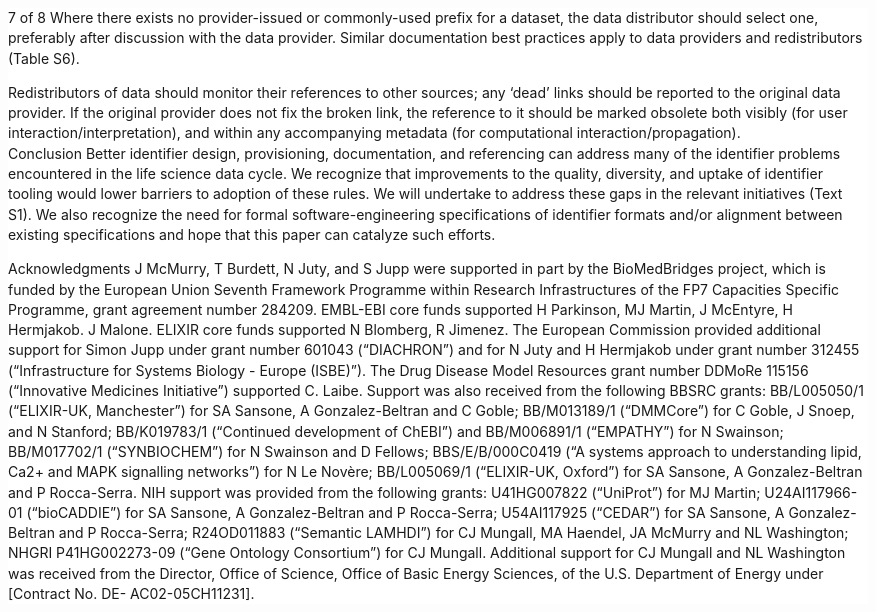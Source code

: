 7 of 8 
Where  there  exists  no  provider-issued  or  commonly-used  prefix  for  a  dataset,  the  data  distributor 
should  select  one,  preferably  after  discussion  with  the  data  provider.  Similar  documentation  best 
practices apply to data providers and redistributors (Table S6).  
 
Redistributors of data should monitor their references to other sources;  any ‘dead’ links should  be 
reported to the original data provider. If the original provider does not fix the broken link, the reference 
to  it  should  be  marked  obsolete  both  visibly  (for  user  interaction/interpretation),  and  within  any 
accompanying metadata (for computational interaction/propagation).   
Conclusion 
Better  identifier  design,  provisioning,  documentation,  and  referencing  can  address  many  of  the 
identifier problems encountered in the life science data cycle. We recognize that improvements to the 
quality, diversity, and uptake of identifier tooling would lower barriers to adoption of these rules. We 
will undertake to address these gaps in the relevant initiatives (Text S1). We also recognize the need 
for formal software-engineering specifications of identifier formats and/or alignment between existing 
specifications and hope that this paper can catalyze such efforts.  
 
 
Acknowledgments
J McMurry, T Burdett,  N Juty, and S Jupp were supported in part by the BioMedBridges project, which 
is funded by the European Union Seventh Framework Programme within Research Infrastructures of 
the FP7 Capacities Specific Programme, grant agreement number  284209.  EMBL-EBI core funds 
supported  H  Parkinson,  MJ  Martin,  J  McEntyre,  H  Hermjakob.  J  Malone.    ELIXIR  core  funds 
supported N Blomberg, R Jimenez. The European Commission provided additional support for Simon 
Jupp  under  grant  number  601043  (“DIACHRON”)  and  for  N  Juty  and  H  Hermjakob  under  grant 
number  312455  (“Infrastructure  for  Systems  Biology  -  Europe  (ISBE)”).  The  Drug  Disease  Model 
Resources  grant  number  DDMoRe  115156  (“Innovative  Medicines  Initiative”)  supported  C.  Laibe. 
Support  was  also  received  from  the  following  BBSRC  grants:  BB/L005050/1  (“ELIXIR-UK, 
Manchester”) for SA Sansone, A Gonzalez-Beltran and C Goble; BB/M013189/1 (“DMMCore”) for C 
Goble,  J  Snoep,  and  N  Stanford;  BB/K019783/1  (“Continued  development  of  ChEBI”)  and 
BB/M006891/1 (“EMPATHY”) for N Swainson; BB/M017702/1 (“SYNBIOCHEM”) for N Swainson and 
D  Fellows;  BBS/E/B/000C0419  (“A  systems  approach  to  understanding  lipid,  Ca2+  and  MAPK 
signalling  networks”)  for  N  Le  Novère;  BB/L005069/1  (“ELIXIR-UK,  Oxford”)  for  SA  Sansone,  A 
Gonzalez-Beltran  and  P  Rocca-Serra.  NIH  support  was  provided  from  the  following  grants: 
U41HG007822  (“UniProt”)  for  MJ  Martin;  U24AI117966-01  (“bioCADDIE”)  for  SA  Sansone,  A 
Gonzalez-Beltran and P Rocca-Serra; U54AI117925 (“CEDAR”) for SA Sansone, A Gonzalez-Beltran 
and P Rocca-Serra; R24OD011883 (“Semantic LAMHDI”) for CJ Mungall, MA Haendel, JA McMurry 
and  NL  Washington;  NHGRI  P41HG002273-09  (“Gene  Ontology  Consortium”)  for  CJ  Mungall. 
Additional  support  for  CJ  Mungall  and  NL  Washington  was  received  from  the  Director,  Office  of 
Science, Office of Basic Energy Sciences, of the U.S. Department of Energy under [Contract No. DE-
AC02-05CH11231]. 
 